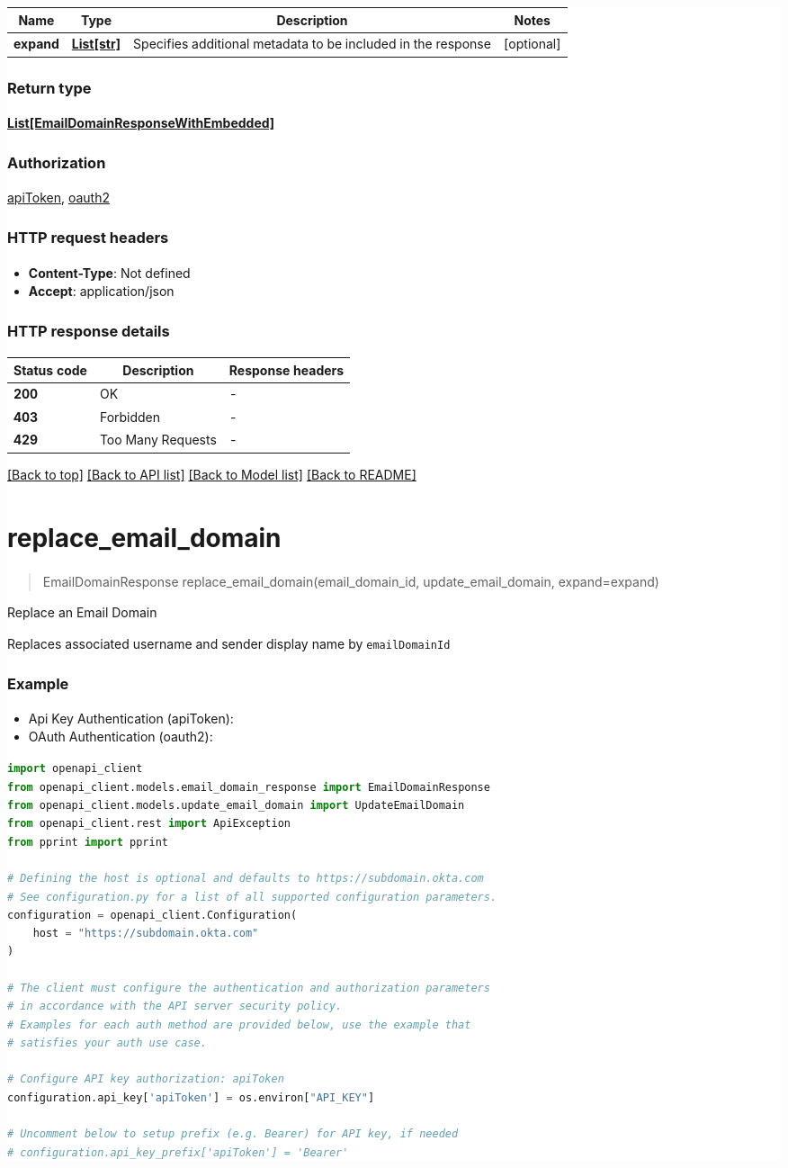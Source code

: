 
Name | Type | Description  | Notes
------------- | ------------- | ------------- | -------------
 **expand** | [**List[str]**](str.md)| Specifies additional metadata to be included in the response | [optional] 

### Return type

[**List[EmailDomainResponseWithEmbedded]**](EmailDomainResponseWithEmbedded.md)

### Authorization

[apiToken](../README.md#apiToken), [oauth2](../README.md#oauth2)

### HTTP request headers

 - **Content-Type**: Not defined
 - **Accept**: application/json

### HTTP response details

| Status code | Description | Response headers |
|-------------|-------------|------------------|
**200** | OK |  -  |
**403** | Forbidden |  -  |
**429** | Too Many Requests |  -  |

[[Back to top]](#) [[Back to API list]](../README.md#documentation-for-api-endpoints) [[Back to Model list]](../README.md#documentation-for-models) [[Back to README]](../README.md)

# **replace_email_domain**
> EmailDomainResponse replace_email_domain(email_domain_id, update_email_domain, expand=expand)

Replace an Email Domain

Replaces associated username and sender display name by `emailDomainId`

### Example

* Api Key Authentication (apiToken):
* OAuth Authentication (oauth2):

```python
import openapi_client
from openapi_client.models.email_domain_response import EmailDomainResponse
from openapi_client.models.update_email_domain import UpdateEmailDomain
from openapi_client.rest import ApiException
from pprint import pprint

# Defining the host is optional and defaults to https://subdomain.okta.com
# See configuration.py for a list of all supported configuration parameters.
configuration = openapi_client.Configuration(
    host = "https://subdomain.okta.com"
)

# The client must configure the authentication and authorization parameters
# in accordance with the API server security policy.
# Examples for each auth method are provided below, use the example that
# satisfies your auth use case.

# Configure API key authorization: apiToken
configuration.api_key['apiToken'] = os.environ["API_KEY"]

# Uncomment below to setup prefix (e.g. Bearer) for API key, if needed
# configuration.api_key_prefix['apiToken'] = 'Bearer'

```